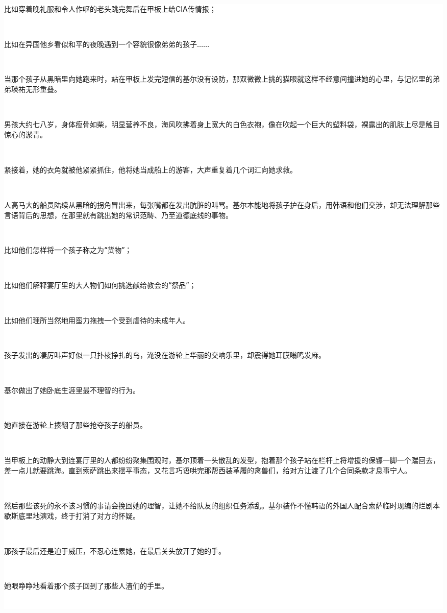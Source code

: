 比如穿着晚礼服和令人作呕的老头跳完舞后在甲板上给CIA传情报；

<br>

比如在异国他乡看似和平的夜晚遇到一个容貌很像弟弟的孩子……

<br>

当那个孩子从黑暗里向她跑来时，站在甲板上发完短信的基尔没有设防，那双微微上挑的猫眼就这样不经意间撞进她的心里，与记忆里的弟弟瑛祐无形重叠。

<br>

男孩大约七八岁，身体瘦骨如柴，明显营养不良，海风吹拂着身上宽大的白色衣袍，像在吹起一个巨大的塑料袋，裸露出的肌肤上尽是触目惊心的淤青。

<br>

紧接着，她的衣角就被他紧紧抓住，他将她当成船上的游客，大声重复着几个词汇向她求救。

<br>

人高马大的船员陆续从黑暗的拐角冒出来，每张嘴都在发出肮脏的叫骂。基尔本能地将孩子护在身后，用韩语和他们交涉，却无法理解那些言语背后的思想，在那里就有跳出她的常识范畴、乃至道德底线的事物。

<br>

比如他们怎样将一个孩子称之为“货物”；

<br>

比如他们解释宴厅里的大人物们如何挑选献给教会的“祭品”；

<br>

比如他们理所当然地用蛮力拖拽一个受到虐待的未成年人。

<br>

孩子发出的凄厉叫声好似一只扑棱挣扎的鸟，淹没在游轮上华丽的交响乐里，却震得她耳膜嗡鸣发麻。

<br>

基尔做出了她卧底生涯里最不理智的行为。

<br>

她直接在游轮上揍翻了那些抢夺孩子的船员。

<br>

当甲板上的动静大到连宴厅里的人都纷纷聚集围观时，基尔顶着一头散乱的发型，抱着那个孩子站在栏杆上将增援的保镖一脚一个踹回去，差一点儿就要跳海。直到索萨跳出来摆平事态，又花言巧语哄完那帮西装革履的禽兽们，给对方让渡了几个合同条款才息事宁人。

<br>

然后那些该死的永不该习惯的事请会挽回她的理智，让她不给队友的组织任务添乱。基尔装作不懂韩语的外国人配合索萨临时现编的烂剧本歇斯底里地演戏，终于打消了对方的怀疑。

<br>

那孩子最后还是迫于威压，不忍心连累她，在最后关头放开了她的手。

<br>

她眼睁睁地看着那个孩子回到了那些人渣们的手里。

<br>
